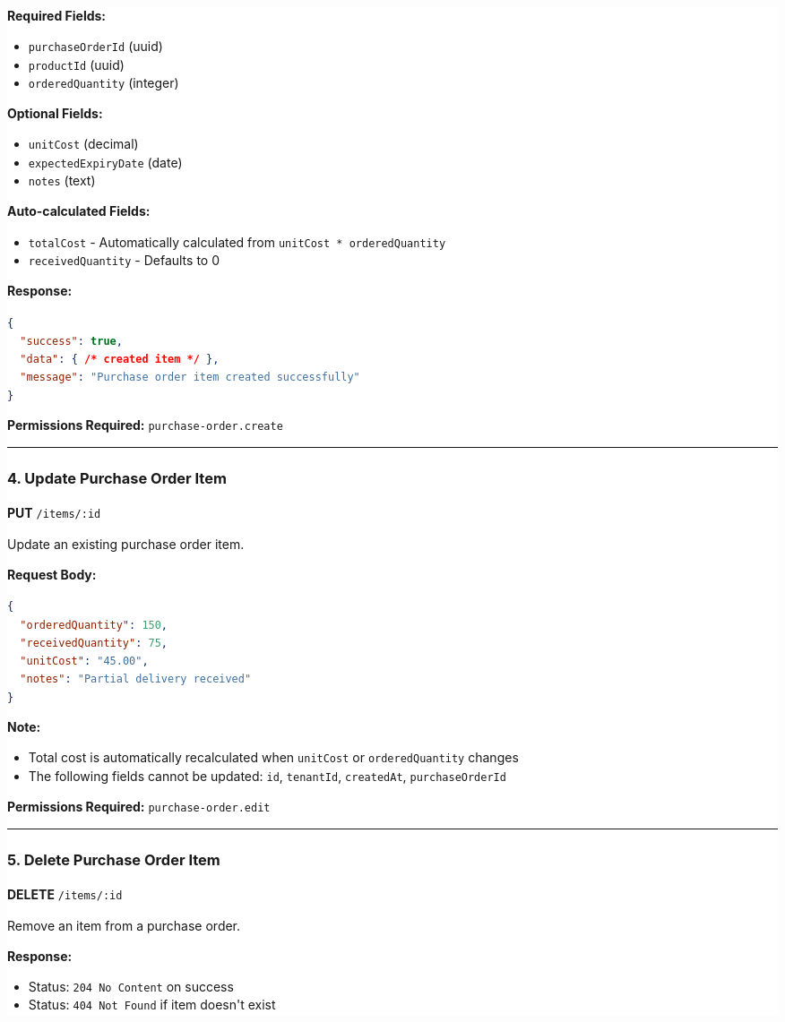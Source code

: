 **Required Fields:**
- `purchaseOrderId` (uuid)
- `productId` (uuid)
- `orderedQuantity` (integer)

**Optional Fields:**
- `unitCost` (decimal)
- `expectedExpiryDate` (date)
- `notes` (text)

**Auto-calculated Fields:**
- `totalCost` - Automatically calculated from `unitCost * orderedQuantity`
- `receivedQuantity` - Defaults to 0

**Response:**
```json
{
  "success": true,
  "data": { /* created item */ },
  "message": "Purchase order item created successfully"
}
```

**Permissions Required:** `purchase-order.create`

---

### 4. Update Purchase Order Item
**PUT** `/items/:id`

Update an existing purchase order item.

**Request Body:**
```json
{
  "orderedQuantity": 150,
  "receivedQuantity": 75,
  "unitCost": "45.00",
  "notes": "Partial delivery received"
}
```

**Note:** 
- Total cost is automatically recalculated when `unitCost` or `orderedQuantity` changes
- The following fields cannot be updated: `id`, `tenantId`, `createdAt`, `purchaseOrderId`

**Permissions Required:** `purchase-order.edit`

---

### 5. Delete Purchase Order Item
**DELETE** `/items/:id`

Remove an item from a purchase order.

**Response:**
- Status: `204 No Content` on success
- Status: `404 Not Found` if item doesn't exist
